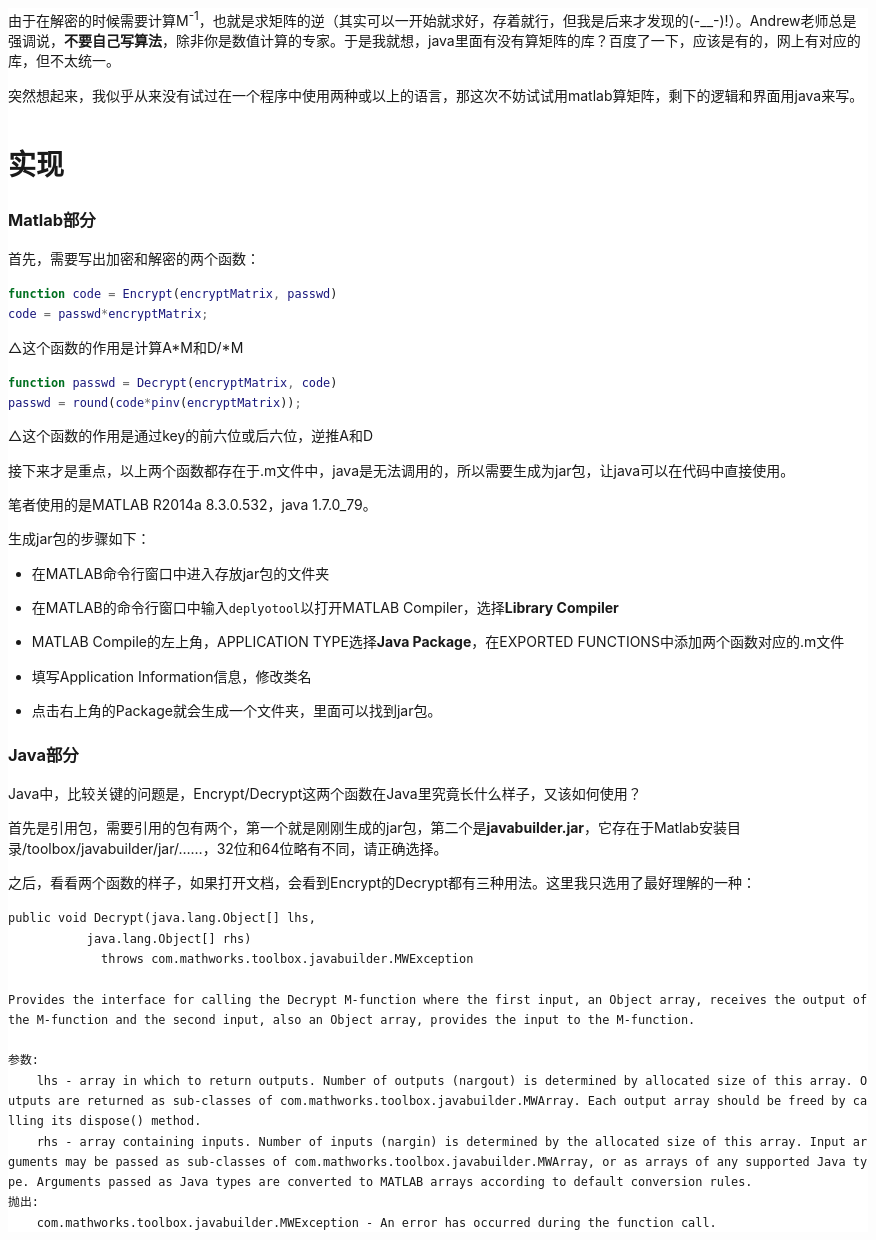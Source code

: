 由于在解密的时候需要计算M<sup>-1</sup>，也就是求矩阵的逆（其实可以一开始就求好，存着就行，但我是后来才发现的(-__-)!）。Andrew老师总是强调说，**不要自己写算法**，除非你是数值计算的专家。于是我就想，java里面有没有算矩阵的库？百度了一下，应该是有的，网上有对应的库，但不太统一。

突然想起来，我似乎从来没有试过在一个程序中使用两种或以上的语言，那这次不妨试试用matlab算矩阵，剩下的逻辑和界面用java来写。

<div class="divider"></div>

# 实现

### Matlab部分

首先，需要写出加密和解密的两个函数：

```matlab
function code = Encrypt(encryptMatrix, passwd)
code = passwd*encryptMatrix;
```

△这个函数的作用是计算A\*M和D/*M

```matlab
function passwd = Decrypt(encryptMatrix, code)
passwd = round(code*pinv(encryptMatrix));
```

△这个函数的作用是通过key的前六位或后六位，逆推A和D

接下来才是重点，以上两个函数都存在于.m文件中，java是无法调用的，所以需要生成为jar包，让java可以在代码中直接使用。

笔者使用的是MATLAB R2014a 8.3.0.532，java 1.7.0_79。

生成jar包的步骤如下：

* 在MATLAB命令行窗口中进入存放jar包的文件夹

* 在MATLAB的命令行窗口中输入```deplyotool```以打开MATLAB Compiler，选择**Library Compiler**

* MATLAB Compile的左上角，APPLICATION TYPE选择**Java Package**，在EXPORTED FUNCTIONS中添加两个函数对应的.m文件

* 填写Application Information信息，修改类名

* 点击右上角的Package就会生成一个文件夹，里面可以找到jar包。

### Java部分

Java中，比较关键的问题是，Encrypt/Decrypt这两个函数在Java里究竟长什么样子，又该如何使用？

首先是引用包，需要引用的包有两个，第一个就是刚刚生成的jar包，第二个是**javabuilder.jar**，它存在于Matlab安装目录/toolbox/javabuilder/jar/……，32位和64位略有不同，请正确选择。

之后，看看两个函数的样子，如果打开文档，会看到Encrypt的Decrypt都有三种用法。这里我只选用了最好理解的一种：

```
public void Decrypt(java.lang.Object[] lhs,
           java.lang.Object[] rhs)
             throws com.mathworks.toolbox.javabuilder.MWException

Provides the interface for calling the Decrypt M-function where the first input, an Object array, receives the output of the M-function and the second input, also an Object array, provides the input to the M-function.

参数:
    lhs - array in which to return outputs. Number of outputs (nargout) is determined by allocated size of this array. Outputs are returned as sub-classes of com.mathworks.toolbox.javabuilder.MWArray. Each output array should be freed by calling its dispose() method.
    rhs - array containing inputs. Number of inputs (nargin) is determined by the allocated size of this array. Input arguments may be passed as sub-classes of com.mathworks.toolbox.javabuilder.MWArray, or as arrays of any supported Java type. Arguments passed as Java types are converted to MATLAB arrays according to default conversion rules.
抛出:
    com.mathworks.toolbox.javabuilder.MWException - An error has occurred during the function call.
```